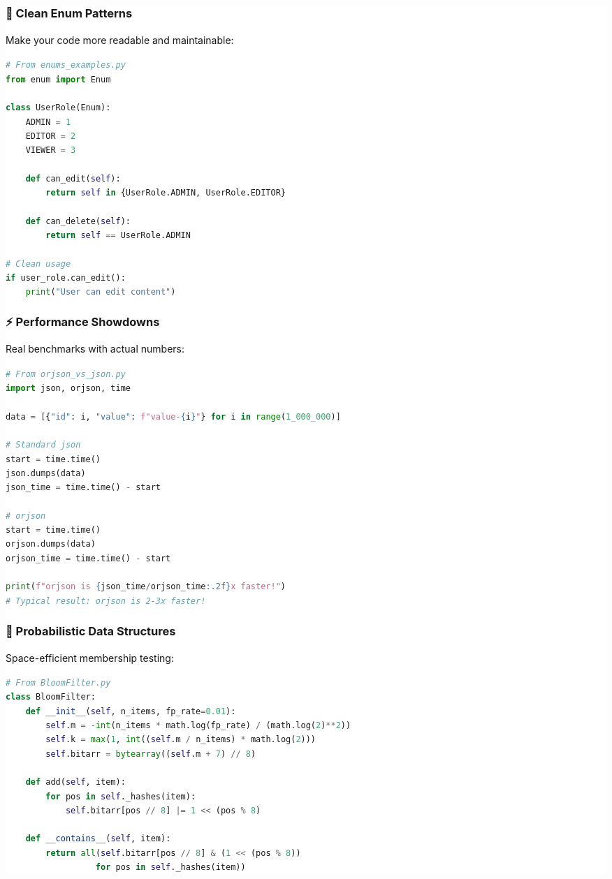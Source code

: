 ### 🎨 Clean Enum Patterns
Make your code more readable and maintainable:

```python
# From enums_examples.py
from enum import Enum

class UserRole(Enum):
    ADMIN = 1
    EDITOR = 2
    VIEWER = 3
    
    def can_edit(self):
        return self in {UserRole.ADMIN, UserRole.EDITOR}
    
    def can_delete(self):
        return self == UserRole.ADMIN

# Clean usage
if user_role.can_edit():
    print("User can edit content")
```

### ⚡ Performance Showdowns
Real benchmarks with actual numbers:

```python
# From orjson_vs_json.py
import json, orjson, time

data = [{"id": i, "value": f"value-{i}"} for i in range(1_000_000)]

# Standard json
start = time.time()
json.dumps(data)
json_time = time.time() - start

# orjson
start = time.time()
orjson.dumps(data)
orjson_time = time.time() - start

print(f"orjson is {json_time/orjson_time:.2f}x faster!")
# Typical result: orjson is 2-3x faster!
```

### 🧮 Probabilistic Data Structures
Space-efficient membership testing:

```python
# From BloomFilter.py
class BloomFilter:
    def __init__(self, n_items, fp_rate=0.01):
        self.m = -int(n_items * math.log(fp_rate) / (math.log(2)**2))
        self.k = max(1, int((self.m / n_items) * math.log(2)))
        self.bitarr = bytearray((self.m + 7) // 8)
    
    def add(self, item):
        for pos in self._hashes(item):
            self.bitarr[pos // 8] |= 1 << (pos % 8)
    
    def __contains__(self, item):
        return all(self.bitarr[pos // 8] & (1 << (pos % 8)) 
                  for pos in self._hashes(item))

```